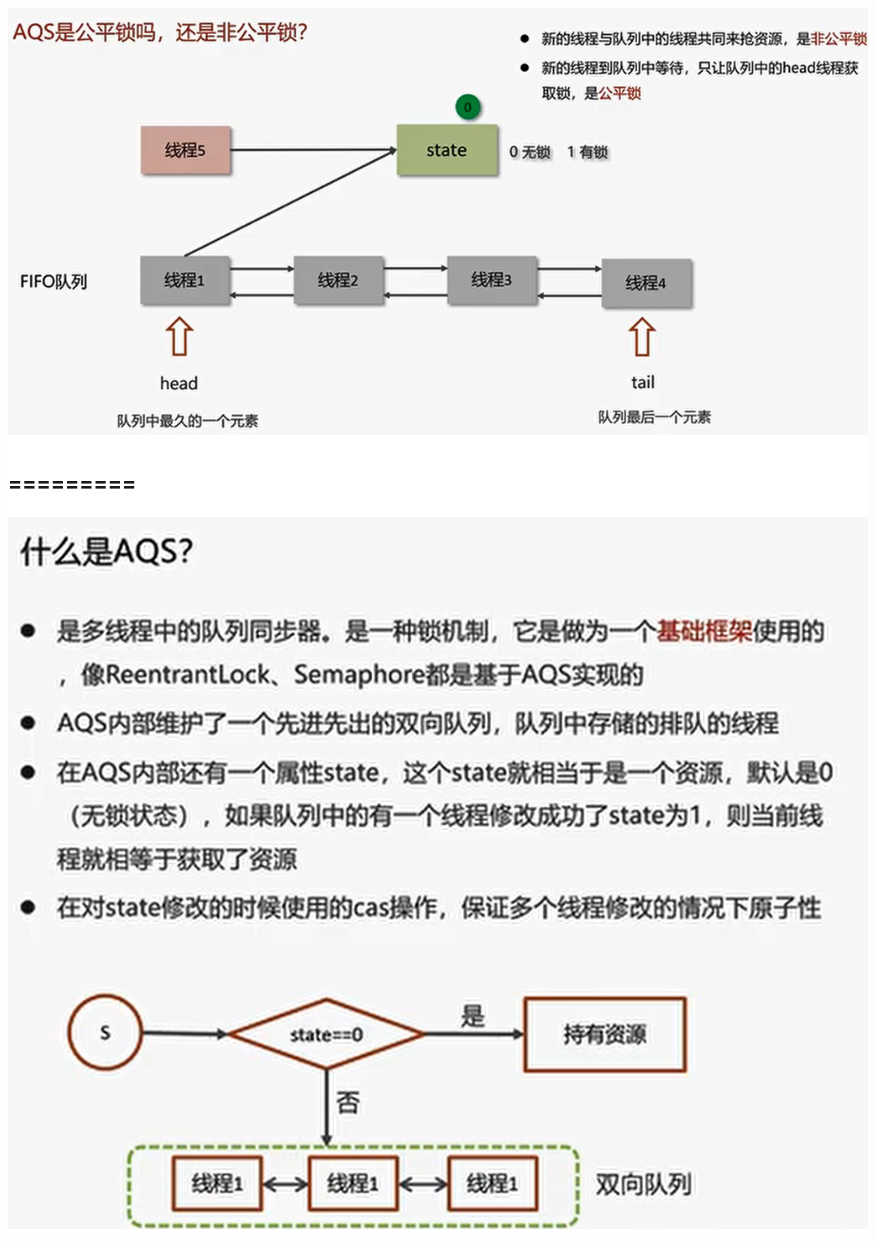 ![20231213163316.png](attachments/并发编程/20231213163316.png)
## =========
![20231213163413.png](attachments/并发编程/20231213163413.png)

